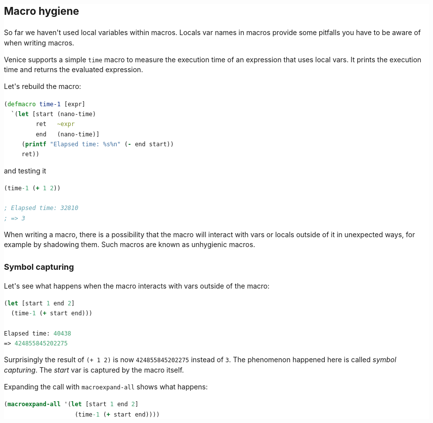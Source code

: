 
## Macro hygiene

So far we haven't used local variables within macros. Locals var names in macros
provide some pitfalls you have to be aware of when writing macros.

Venice supports a simple `time` macro to measure the execution time of an expression 
that uses local vars. It prints the execution time and returns the evaluated 
expression.

Let's rebuild the macro:

```clojure
(defmacro time-1 [expr]
  `(let [start (nano-time)
         ret   ~expr
         end   (nano-time)]
     (printf "Elapsed time: %s%n" (- end start))
     ret))
```

and testing it

```clojure
(time-1 (+ 1 2))
  
; Elapsed time: 32810
; => 3
```

When writing a macro, there is a possibility that the macro will interact with vars or 
locals outside of it in unexpected ways, for example by shadowing them. Such macros are 
known as unhygienic macros.


### Symbol capturing

Let's see what happens when the macro interacts with vars outside of the macro:

```clojure
(let [start 1 end 2] 
  (time-1 (+ start end)))
      
Elapsed time: 40438
=> 424855845202275
```

Surprisingly the result of `(+ 1 2)` is now `424855845202275` instead of `3`. The 
phenomenon happened here is called *symbol capturing*. The *start* var is captured
by the macro itself.

Expanding the call with `macroexpand-all` shows what happens:

```clojure
(macroexpand-all '(let [start 1 end 2] 
                    (time-1 (+ start end))))
```
